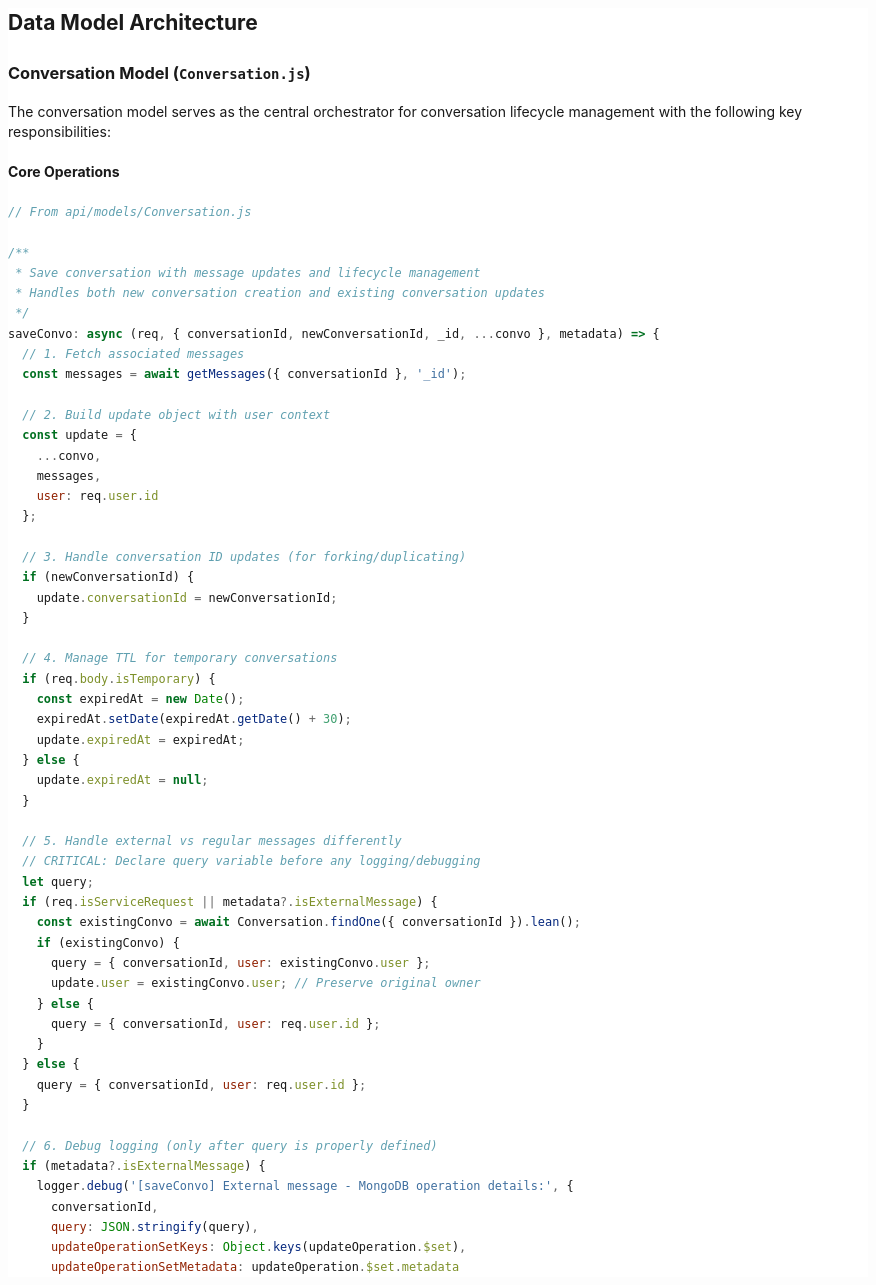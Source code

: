 
## Data Model Architecture

### Conversation Model (`Conversation.js`)

The conversation model serves as the central orchestrator for conversation lifecycle management with the following key responsibilities:

#### Core Operations

```javascript
// From api/models/Conversation.js

/**
 * Save conversation with message updates and lifecycle management
 * Handles both new conversation creation and existing conversation updates
 */
saveConvo: async (req, { conversationId, newConversationId, _id, ...convo }, metadata) => {
  // 1. Fetch associated messages
  const messages = await getMessages({ conversationId }, '_id');
  
  // 2. Build update object with user context
  const update = { 
    ...convo, 
    messages, 
    user: req.user.id 
  };
  
  // 3. Handle conversation ID updates (for forking/duplicating)
  if (newConversationId) {
    update.conversationId = newConversationId;
  }
  
  // 4. Manage TTL for temporary conversations
  if (req.body.isTemporary) {
    const expiredAt = new Date();
    expiredAt.setDate(expiredAt.getDate() + 30);
    update.expiredAt = expiredAt;
  } else {
    update.expiredAt = null;
  }
  
  // 5. Handle external vs regular messages differently
  // CRITICAL: Declare query variable before any logging/debugging
  let query;
  if (req.isServiceRequest || metadata?.isExternalMessage) {
    const existingConvo = await Conversation.findOne({ conversationId }).lean();
    if (existingConvo) {
      query = { conversationId, user: existingConvo.user };
      update.user = existingConvo.user; // Preserve original owner
    } else {
      query = { conversationId, user: req.user.id };
    }
  } else {
    query = { conversationId, user: req.user.id };
  }
  
  // 6. Debug logging (only after query is properly defined)
  if (metadata?.isExternalMessage) {
    logger.debug('[saveConvo] External message - MongoDB operation details:', {
      conversationId,
      query: JSON.stringify(query),
      updateOperationSetKeys: Object.keys(updateOperation.$set),
      updateOperationSetMetadata: updateOperation.$set.metadata
```